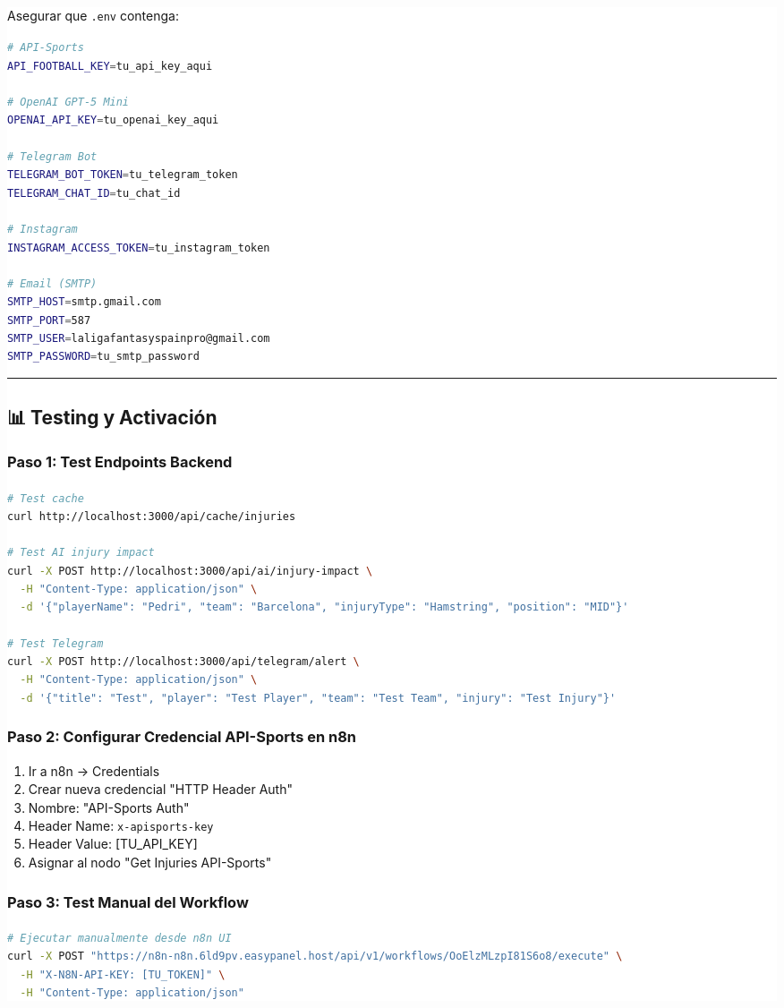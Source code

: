 Asegurar que `.env` contenga:
```bash
# API-Sports
API_FOOTBALL_KEY=tu_api_key_aqui

# OpenAI GPT-5 Mini
OPENAI_API_KEY=tu_openai_key_aqui

# Telegram Bot
TELEGRAM_BOT_TOKEN=tu_telegram_token
TELEGRAM_CHAT_ID=tu_chat_id

# Instagram
INSTAGRAM_ACCESS_TOKEN=tu_instagram_token

# Email (SMTP)
SMTP_HOST=smtp.gmail.com
SMTP_PORT=587
SMTP_USER=laligafantasyspainpro@gmail.com
SMTP_PASSWORD=tu_smtp_password
```

---

## 📊 Testing y Activación

### **Paso 1: Test Endpoints Backend**
```bash
# Test cache
curl http://localhost:3000/api/cache/injuries

# Test AI injury impact
curl -X POST http://localhost:3000/api/ai/injury-impact \
  -H "Content-Type: application/json" \
  -d '{"playerName": "Pedri", "team": "Barcelona", "injuryType": "Hamstring", "position": "MID"}'

# Test Telegram
curl -X POST http://localhost:3000/api/telegram/alert \
  -H "Content-Type: application/json" \
  -d '{"title": "Test", "player": "Test Player", "team": "Test Team", "injury": "Test Injury"}'
```

### **Paso 2: Configurar Credencial API-Sports en n8n**
1. Ir a n8n → Credentials
2. Crear nueva credencial "HTTP Header Auth"
3. Nombre: "API-Sports Auth"
4. Header Name: `x-apisports-key`
5. Header Value: [TU_API_KEY]
6. Asignar al nodo "Get Injuries API-Sports"

### **Paso 3: Test Manual del Workflow**
```bash
# Ejecutar manualmente desde n8n UI
curl -X POST "https://n8n-n8n.6ld9pv.easypanel.host/api/v1/workflows/OoElzMLzpI81S6o8/execute" \
  -H "X-N8N-API-KEY: [TU_TOKEN]" \
  -H "Content-Type: application/json"
```
